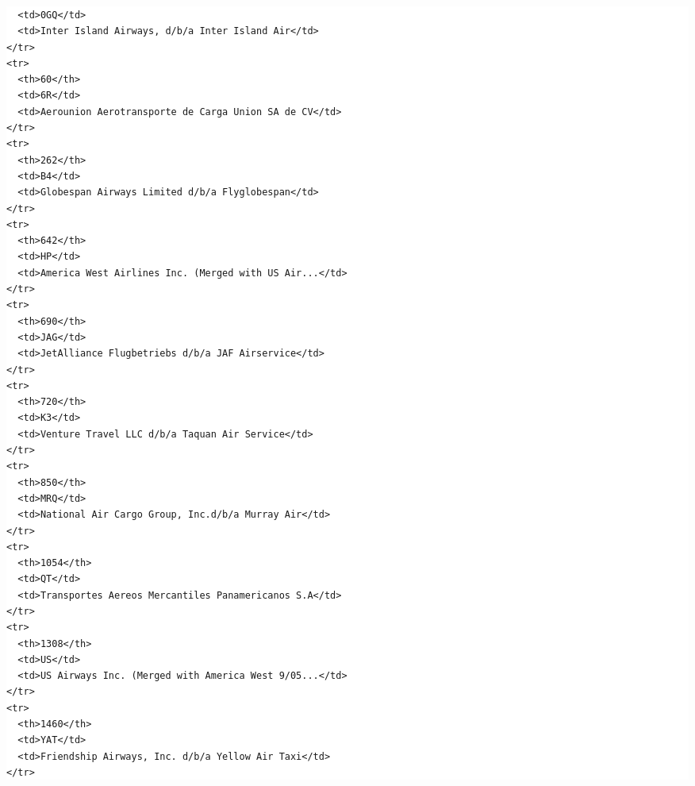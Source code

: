       <td>0GQ</td>
      <td>Inter Island Airways, d/b/a Inter Island Air</td>
    </tr>
    <tr>
      <th>60</th>
      <td>6R</td>
      <td>Aerounion Aerotransporte de Carga Union SA de CV</td>
    </tr>
    <tr>
      <th>262</th>
      <td>B4</td>
      <td>Globespan Airways Limited d/b/a Flyglobespan</td>
    </tr>
    <tr>
      <th>642</th>
      <td>HP</td>
      <td>America West Airlines Inc. (Merged with US Air...</td>
    </tr>
    <tr>
      <th>690</th>
      <td>JAG</td>
      <td>JetAlliance Flugbetriebs d/b/a JAF Airservice</td>
    </tr>
    <tr>
      <th>720</th>
      <td>K3</td>
      <td>Venture Travel LLC d/b/a Taquan Air Service</td>
    </tr>
    <tr>
      <th>850</th>
      <td>MRQ</td>
      <td>National Air Cargo Group, Inc.d/b/a Murray Air</td>
    </tr>
    <tr>
      <th>1054</th>
      <td>QT</td>
      <td>Transportes Aereos Mercantiles Panamericanos S.A</td>
    </tr>
    <tr>
      <th>1308</th>
      <td>US</td>
      <td>US Airways Inc. (Merged with America West 9/05...</td>
    </tr>
    <tr>
      <th>1460</th>
      <td>YAT</td>
      <td>Friendship Airways, Inc. d/b/a Yellow Air Taxi</td>
    </tr>
  </tbody>
</table>
</div>
